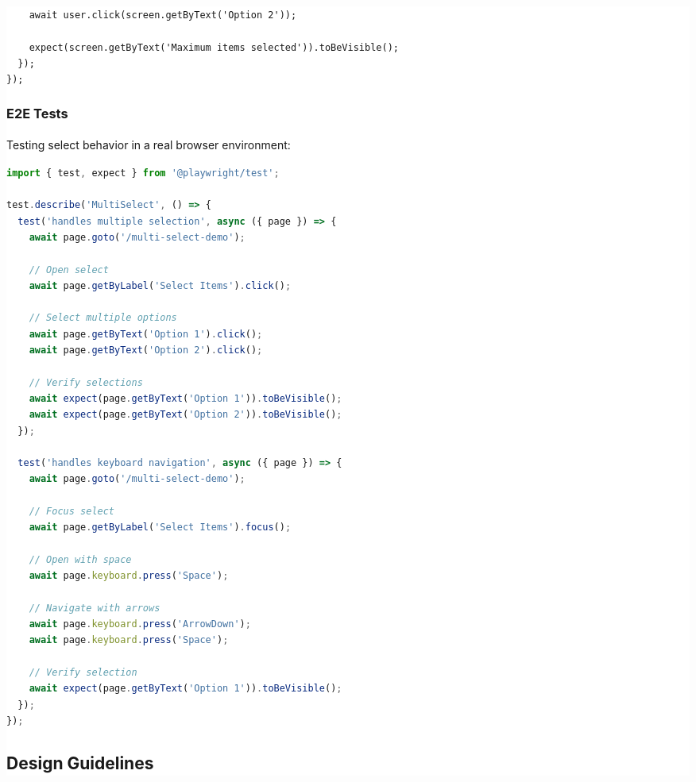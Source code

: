 ```tsx
    await user.click(screen.getByText('Option 2'));

    expect(screen.getByText('Maximum items selected')).toBeVisible();
  });
});
```

### E2E Tests

Testing select behavior in a real browser environment:

```typescript
import { test, expect } from '@playwright/test';

test.describe('MultiSelect', () => {
  test('handles multiple selection', async ({ page }) => {
    await page.goto('/multi-select-demo');

    // Open select
    await page.getByLabel('Select Items').click();

    // Select multiple options
    await page.getByText('Option 1').click();
    await page.getByText('Option 2').click();

    // Verify selections
    await expect(page.getByText('Option 1')).toBeVisible();
    await expect(page.getByText('Option 2')).toBeVisible();
  });

  test('handles keyboard navigation', async ({ page }) => {
    await page.goto('/multi-select-demo');

    // Focus select
    await page.getByLabel('Select Items').focus();

    // Open with space
    await page.keyboard.press('Space');

    // Navigate with arrows
    await page.keyboard.press('ArrowDown');
    await page.keyboard.press('Space');

    // Verify selection
    await expect(page.getByText('Option 1')).toBeVisible();
  });
});
```

## Design Guidelines
